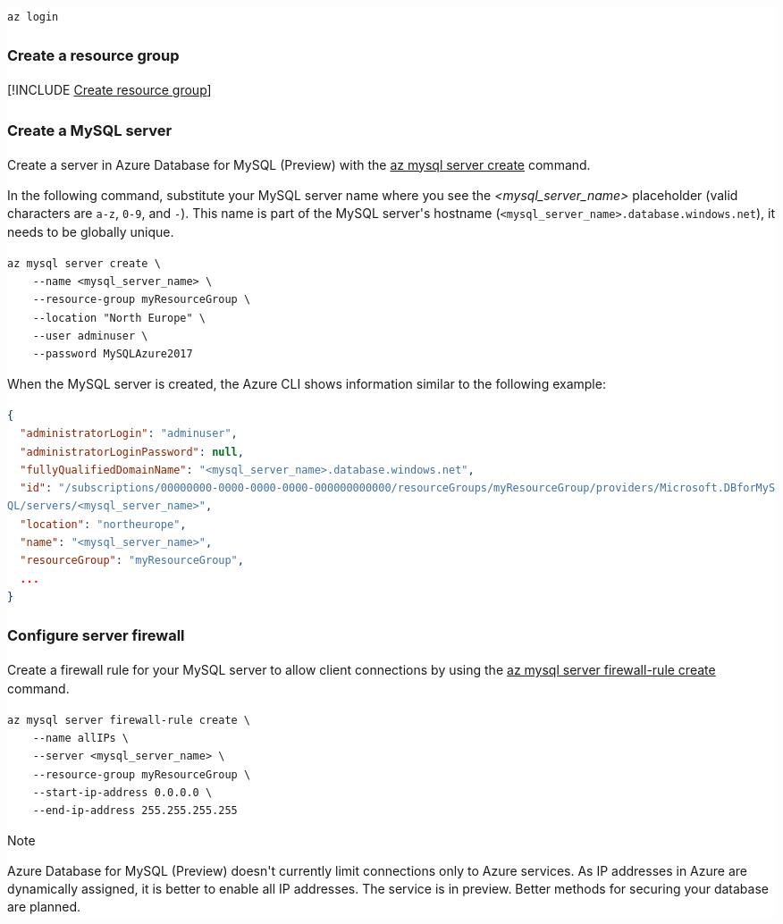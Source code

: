 ```azurecli
az login 
```
### Create a resource group

[!INCLUDE [Create resource group](../../includes/app-service-web-create-resource-group-no-h.md)] 

### Create a MySQL server

Create a server in Azure Database for MySQL (Preview) with the [az mysql server create](/cli/azure/mysql/server#create) command.

In the following command, substitute your MySQL server name where you see the _&lt;mysql_server_name>_ placeholder (valid characters are `a-z`, `0-9`, and `-`). This name is part of the MySQL server's hostname  (`<mysql_server_name>.database.windows.net`), it needs to be globally unique. 

```azurecli-interactive
az mysql server create \
    --name <mysql_server_name> \
    --resource-group myResourceGroup \
    --location "North Europe" \
    --user adminuser \
    --password MySQLAzure2017
```

When the MySQL server is created, the Azure CLI shows information similar to the following example:

```json
{
  "administratorLogin": "adminuser",
  "administratorLoginPassword": null,
  "fullyQualifiedDomainName": "<mysql_server_name>.database.windows.net",
  "id": "/subscriptions/00000000-0000-0000-0000-000000000000/resourceGroups/myResourceGroup/providers/Microsoft.DBforMySQL/servers/<mysql_server_name>",
  "location": "northeurope",
  "name": "<mysql_server_name>",
  "resourceGroup": "myResourceGroup",
  ...
}
```

### Configure server firewall

Create a firewall rule for your MySQL server to allow client connections by using the [az mysql server firewall-rule create](/cli/azure/mysql/server/firewall-rule#create) command. 

```azurecli-interactive
az mysql server firewall-rule create \
    --name allIPs \
    --server <mysql_server_name> \
    --resource-group myResourceGroup \
    --start-ip-address 0.0.0.0 \
    --end-ip-address 255.255.255.255
```

> [!NOTE]
> Azure Database for MySQL (Preview) doesn't currently limit connections only to Azure services. As IP addresses in Azure are dynamically assigned, it is better to enable all IP addresses. The service is in preview. Better methods for securing your database are planned.
>
>
